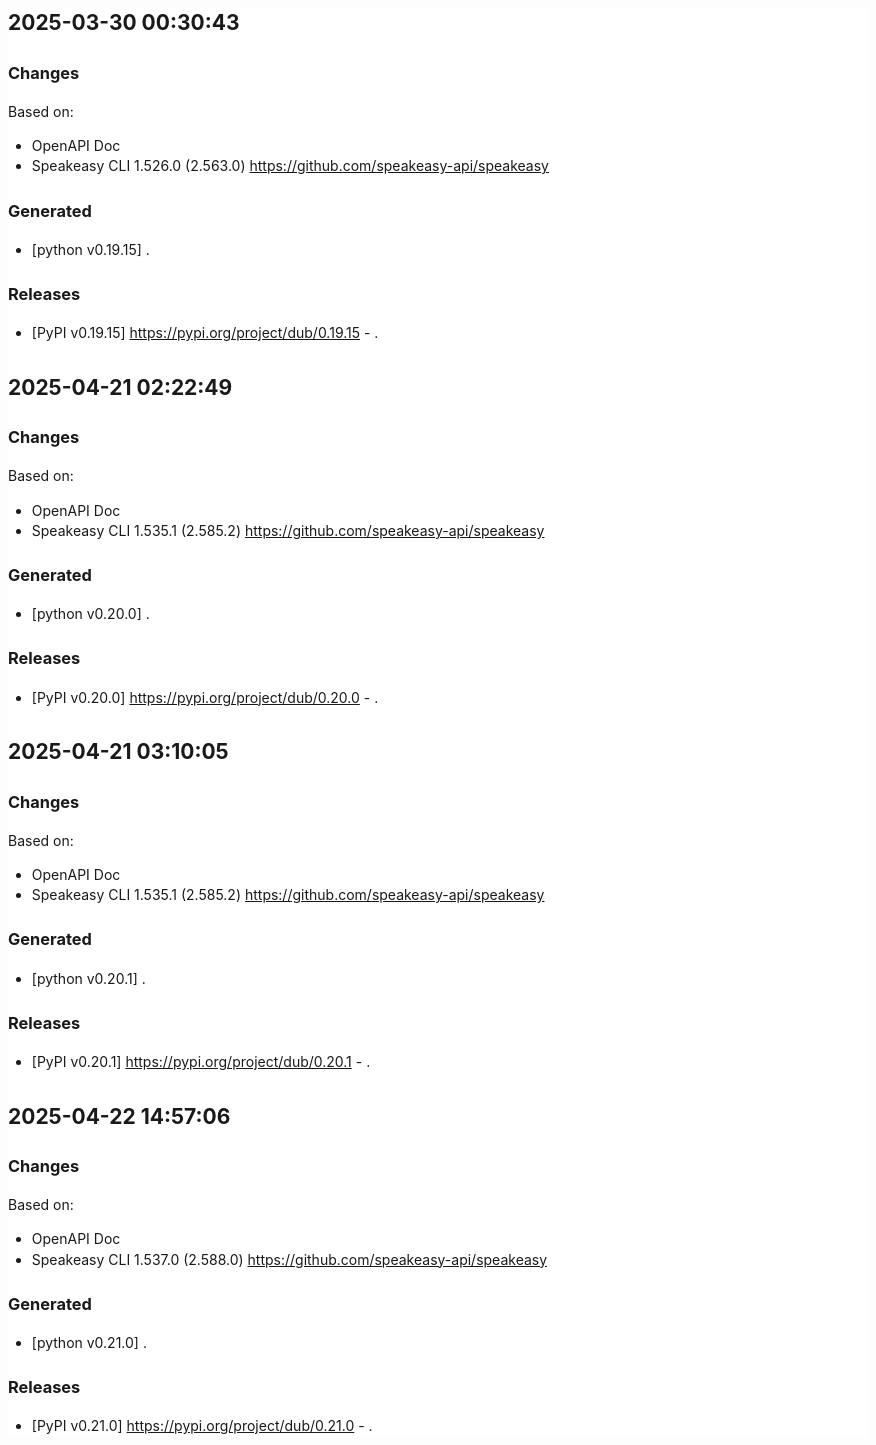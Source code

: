 ## 2025-03-30 00:30:43
### Changes
Based on:
- OpenAPI Doc  
- Speakeasy CLI 1.526.0 (2.563.0) https://github.com/speakeasy-api/speakeasy
### Generated
- [python v0.19.15] .
### Releases
- [PyPI v0.19.15] https://pypi.org/project/dub/0.19.15 - .

## 2025-04-21 02:22:49
### Changes
Based on:
- OpenAPI Doc  
- Speakeasy CLI 1.535.1 (2.585.2) https://github.com/speakeasy-api/speakeasy
### Generated
- [python v0.20.0] .
### Releases
- [PyPI v0.20.0] https://pypi.org/project/dub/0.20.0 - .

## 2025-04-21 03:10:05
### Changes
Based on:
- OpenAPI Doc  
- Speakeasy CLI 1.535.1 (2.585.2) https://github.com/speakeasy-api/speakeasy
### Generated
- [python v0.20.1] .
### Releases
- [PyPI v0.20.1] https://pypi.org/project/dub/0.20.1 - .

## 2025-04-22 14:57:06
### Changes
Based on:
- OpenAPI Doc  
- Speakeasy CLI 1.537.0 (2.588.0) https://github.com/speakeasy-api/speakeasy
### Generated
- [python v0.21.0] .
### Releases
- [PyPI v0.21.0] https://pypi.org/project/dub/0.21.0 - .
